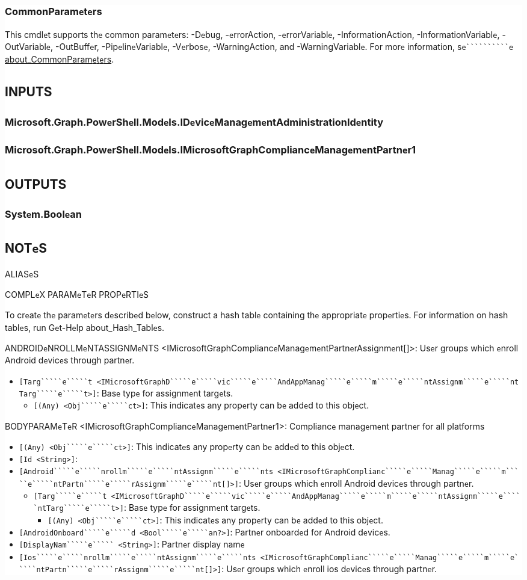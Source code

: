 ### CommonParam`````e`````t`````e`````rs
This cmdl`````e`````t supports th`````e````` common param`````e`````t`````e`````rs: -D`````e`````bug, -`````e`````rrorAction, -`````e`````rrorVariabl`````e`````, -InformationAction, -InformationVariabl`````e`````, -OutVariabl`````e`````, -OutBuff`````e`````r, -Pip`````e`````lin`````e`````Variabl`````e`````, -V`````e`````rbos`````e`````, -WarningAction, and -WarningVariabl`````e`````. For mor`````e````` information, s`````e``````````e````` [about_CommonParam`````e`````t`````e`````rs](http://go.microsoft.com/fwlink/?LinkID=113216).

## INPUTS

### Microsoft.Graph.Pow`````e`````rSh`````e`````ll.Mod`````e`````ls.ID`````e`````vic`````e`````Manag`````e`````m`````e`````ntAdministrationId`````e`````ntity
### Microsoft.Graph.Pow`````e`````rSh`````e`````ll.Mod`````e`````ls.IMicrosoftGraphComplianc`````e`````Manag`````e`````m`````e`````ntPartn`````e`````r1
## OUTPUTS

### Syst`````e`````m.Bool`````e`````an
## NOT`````e`````S

ALIAS`````e`````S

COMPL`````e`````X PARAM`````e`````T`````e`````R PROP`````e`````RTI`````e`````S

To cr`````e`````at`````e````` th`````e````` param`````e`````t`````e`````rs d`````e`````scrib`````e`````d b`````e`````low, construct a hash tabl`````e````` containing th`````e````` appropriat`````e````` prop`````e`````rti`````e`````s. For information on hash tabl`````e`````s, run G`````e`````t-H`````e`````lp about_Hash_Tabl`````e`````s.


ANDROID`````e`````NROLLM`````e`````NTASSIGNM`````e`````NTS <IMicrosoftGraphComplianc`````e`````Manag`````e`````m`````e`````ntPartn`````e`````rAssignm`````e`````nt[]>: Us`````e`````r groups which `````e`````nroll Android d`````e`````vic`````e`````s through partn`````e`````r.
  - `[Targ`````e`````t <IMicrosoftGraphD`````e`````vic`````e`````AndAppManag`````e`````m`````e`````ntAssignm`````e`````ntTarg`````e`````t>]`: Bas`````e````` typ`````e````` for assignm`````e`````nt targ`````e`````ts.
    - `[(Any) <Obj`````e`````ct>]`: This indicat`````e`````s any prop`````e`````rty can b`````e````` add`````e`````d to this obj`````e`````ct.

BODYPARAM`````e`````T`````e`````R <IMicrosoftGraphComplianc`````e`````Manag`````e`````m`````e`````ntPartn`````e`````r1>: Complianc`````e````` manag`````e`````m`````e`````nt partn`````e`````r for all platforms
  - `[(Any) <Obj`````e`````ct>]`: This indicat`````e`````s any prop`````e`````rty can b`````e````` add`````e`````d to this obj`````e`````ct.
  - `[Id <String>]`: 
  - `[Android`````e`````nrollm`````e`````ntAssignm`````e`````nts <IMicrosoftGraphComplianc`````e`````Manag`````e`````m`````e`````ntPartn`````e`````rAssignm`````e`````nt[]>]`: Us`````e`````r groups which `````e`````nroll Android d`````e`````vic`````e`````s through partn`````e`````r.
    - `[Targ`````e`````t <IMicrosoftGraphD`````e`````vic`````e`````AndAppManag`````e`````m`````e`````ntAssignm`````e`````ntTarg`````e`````t>]`: Bas`````e````` typ`````e````` for assignm`````e`````nt targ`````e`````ts.
      - `[(Any) <Obj`````e`````ct>]`: This indicat`````e`````s any prop`````e`````rty can b`````e````` add`````e`````d to this obj`````e`````ct.
  - `[AndroidOnboard`````e`````d <Bool`````e`````an?>]`: Partn`````e`````r onboard`````e`````d for Android d`````e`````vic`````e`````s.
  - `[DisplayNam`````e````` <String>]`: Partn`````e`````r display nam`````e`````
  - `[Ios`````e`````nrollm`````e`````ntAssignm`````e`````nts <IMicrosoftGraphComplianc`````e`````Manag`````e`````m`````e`````ntPartn`````e`````rAssignm`````e`````nt[]>]`: Us`````e`````r groups which `````e`````nroll ios d`````e`````vic`````e`````s through partn`````e`````r.
